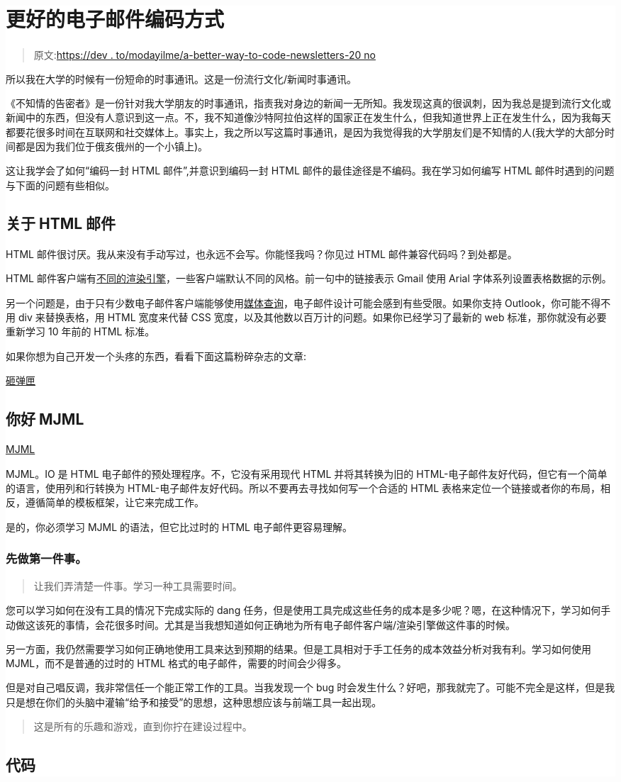# 更好的电子邮件编码方式

> 原文:[https://dev . to/modayilme/a-better-way-to-code-newsletters-20 no](https://dev.to/modayilme/a-better-way-to-code-newsletters-20no)

所以我在大学的时候有一份短命的时事通讯。这是一份流行文化/新闻时事通讯。

《不知情的告密者》是一份针对我大学朋友的时事通讯，指责我对身边的新闻一无所知。我发现这真的很讽刺，因为我总是提到流行文化或新闻中的东西，但没有人意识到这一点。不，我不知道像沙特阿拉伯这样的国家正在发生什么，但我知道世界上正在发生什么，因为我每天都要花很多时间在互联网和社交媒体上。事实上，我之所以写这篇时事通讯，是因为我觉得我的大学朋友们是不知情的人(我大学的大部分时间都是因为我们位于俄亥俄州的一个小镇上)。

这让我学会了如何“编码一封 HTML 邮件”,并意识到编码一封 HTML 邮件的最佳途径是不编码。我在学习如何编写 HTML 邮件时遇到的问题与下面的问题有些相似。

## 关于 HTML 邮件

HTML 邮件很讨厌。我从来没有手动写过，也永远不会写。你能怪我吗？你见过 HTML 邮件兼容代码吗？到处都是。

HTML 邮件客户端有[不同的渲染引擎](https://www.smashingmagazine.com/2017/01/introduction-building-sending-html-email-for-web-developers/#client-rendering-engines)，一些客户端默认不同的风格。前一句中的链接表示 Gmail 使用 Arial 字体系列设置表格数据的示例。

另一个问题是，由于只有少数电子邮件客户端能够使用[媒体查询](https://litmus.com/help/email-clients/media-query-support/)，电子邮件设计可能会感到有些受限。如果你支持 Outlook，你可能不得不用 div 来替换表格，用 HTML 宽度来代替 CSS 宽度，以及其他数以百万计的问题。如果你已经学习了最新的 web 标准，那你就没有必要重新学习 10 年前的 HTML 标准。

如果你想为自己开发一个头疼的东西，看看下面这篇粉碎杂志的文章:

[砸弹匣](https://www.smashingmagazine.com/2017/01/introduction-building-sending-html-email-for-web-developers/#client-rendering-engines)

## 你好 MJML

[MJML](https://www.mjml.io)

MJML。IO 是 HTML 电子邮件的预处理程序。不，它没有采用现代 HTML 并将其转换为旧的 HTML-电子邮件友好代码，但它有一个简单的语言，使用列和行转换为 HTML-电子邮件友好代码。所以不要再去寻找如何写一个合适的 HTML 表格来定位一个链接或者你的布局，相反，遵循简单的模板框架，让它来完成工作。

是的，你必须学习 MJML 的语法，但它比过时的 HTML 电子邮件更容易理解。

### 先做第一件事。

> 让我们弄清楚一件事。学习一种工具需要时间。

您可以学习如何在没有工具的情况下完成实际的 dang 任务，但是使用工具完成这些任务的成本是多少呢？嗯，在这种情况下，学习如何手动做这该死的事情，会花很多时间。尤其是当我想知道如何正确地为所有电子邮件客户端/渲染引擎做这件事的时候。

另一方面，我仍然需要学习如何正确地使用工具来达到预期的结果。但是工具相对于手工任务的成本效益分析对我有利。学习如何使用 MJML，而不是普通的过时的 HTML 格式的电子邮件，需要的时间会少得多。

但是对自己唱反调，我非常信任一个能正常工作的工具。当我发现一个 bug 时会发生什么？好吧，那我就完了。可能不完全是这样，但是我只是想在你们的头脑中灌输“给予和接受”的思想，这种思想应该与前端工具一起出现。

> 这是所有的乐趣和游戏，直到你拧在建设过程中。

## 代码
